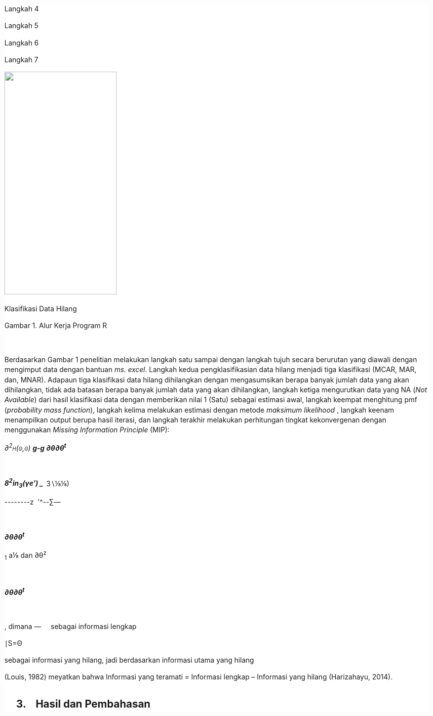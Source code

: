 <p><span class="font7">Langkah 4</span></p>
<p><span class="font7">Langkah 5</span></p>
<p><span class="font7">Langkah 6</span></p>
<p><span class="font7">Langkah 7</span></p><img src="https://jurnal.harianregional.com/media/64800-1.png" alt="" style="width:170pt;height:338pt;">
<p><span class="font7">Klasifikasi Data Hilang</span></p>
<p><span class="font9">Gambar 1. Alur Kerja Program R</span></p>
</div><br clear="all">
<p><span class="font10">Berdasarkan Gambar 1 penelitian melakukan langkah satu sampai dengan langkah tujuh secara berurutan yang diawali dengan mengimput data dengan bantuan </span><span class="font10" style="font-style:italic;">ms. excel</span><span class="font10">. Langkah kedua pengklasifikasian data hilang menjadi tiga klasifikasi (MCAR, MAR, dan, MNAR). Adapaun tiga klasifikasi data hilang dihilangkan dengan mengasumsikan berapa banyak jumlah data yang akan dihilangkan, tidak ada batasan berapa banyak jumlah data yang akan dihilangkan, langkah ketiga mengurutkan data yang NA (</span><span class="font10" style="font-style:italic;">Not Available</span><span class="font10">) dari hasil klasifikasi data dengan memberikan nilai 1 (Satu) sebagai estimasi awal, langkah keempat menghitung pmf (</span><span class="font10" style="font-style:italic;">probability mass function</span><span class="font10">), langkah kelima melakukan estimasi dengan metode </span><span class="font10" style="font-style:italic;">maksimum likelihood</span><span class="font10"> , langkah keenam menampilkan output berupa hasil iterasi, dan langkah terakhir melakukan perhitungan tingkat kekonvergenan dengan menggunakan </span><span class="font10" style="font-style:italic;">Missing Information Principle</span><span class="font10"> (MIP):</span></p>
<div>
<p><span class="font9" style="font-style:italic;font-variant:small-caps;">∂<sup>2</sup>h(θ,θ) </span><span class="font0" style="font-weight:bold;font-style:italic;">g-g ∂θ∂θ<sup>t</sup></span></p>
</div><br clear="all">
<div>
<p><span class="font0" style="font-weight:bold;font-style:italic;">8<sup>2</sup>in<sub>3</sub>(γe') _ &nbsp;</span><span class="font8">3</span><span class="font5">∖</span><span class="font8">⅛⅛)</span></p>
<p><span class="font8">--------z &nbsp;'^--∑—</span></p>
</div><br clear="all">
<div>
<p><span class="font0" style="font-weight:bold;font-style:italic;">∂θ∂θ<sup>t</sup></span></p>
<p><span class="font10"><sub>1</sub> a⅛ dan ∂θ<sup>z</sup></span></p>
</div><br clear="all">
<div>
<p><span class="font0" style="font-weight:bold;font-style:italic;">∂θ∂θ<sup>t</sup></span></p>
</div><br clear="all">
<p><span class="font10">, dimana — &nbsp;&nbsp;&nbsp;&nbsp;sebagai informasi lengkap</span></p>
<p><span class="font5">∣S=Θ</span></p>
<p><span class="font10">sebagai informasi yang hilang, jadi berdasarkan informasi utama yang hilang</span></p>
<p><span class="font10">(Louis, 1982) meyatkan bahwa Informasi yang teramati = Informasi lengkap – Informasi yang hilang (Harizahayu, 2014).</span></p>
<ul style="list-style:none;"><li>
<h2><a name="bookmark5"></a><span class="font10" style="font-weight:bold;"><a name="bookmark6"></a>3. &nbsp;&nbsp;&nbsp;Hasil dan Pembahasan</span></h2></li></ul>